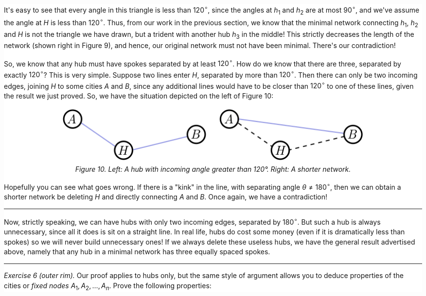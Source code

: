 It's easy to see that every angle in this triangle is less than
$120^\circ$, since the angles at $h_1$ and $h_2$ are at most
$90^\circ$, and we've assume the angle at $H$ is less than
$120^\circ$.
Thus, from our work in the previous section, we know that the minimal
network connecting $h_1$, $h_2$ and $H$ is not the triangle we have
drawn, but a trident with another hub $h_3$ in the middle!
This strictly decreases the length of the network (shown right in
Figure 9), and hence, our original network must not have been
minimal.
There's our contradiction!

So, we know that any hub must have spokes separated by at least
$120^\circ$.
How do we know that there are three, separated by exactly $120^\circ$?
This is very simple.
Suppose two lines enter $H$, separated by more than $120^\circ$.
Then there can only be two incoming edges, joining $H$ to some cities
$A$ and $B$, since any additional lines would have to be closer than
$120^\circ$ to one of these lines, given the result we
just proved.
So, we have the situation depicted on the left of Figure 10:

<figure>
    <div style="text-align:center"><img src
    ="/images/posts/steiner12.png" width="80%"/>
		    <figcaption><i>Figure 10. Left: A hub with incoming
    angle greater than 120°. Right: A shorter network.</i></figcaption>
	</div>
	</figure>

Hopefully you can see what goes wrong. If there is a "kink" in the
line, with separating angle $\theta \neq 180^\circ$, then we can obtain a shorter
network be deleting $H$ and directly connecting $A$ and $B$.
Once again, we have a contradiction!

---

Now, strictly speaking, we can have hubs with only two incoming edges,
separated by $180^\circ$.
But such a hub is always unnecessary, since all it does is sit on a
straight line.
In real life, hubs do cost some money (even if it is dramatically less
than spokes) so we will never build unnecessary ones!
If we always delete these useless hubs, we have the general result advertised
above, namely that any hub in a minimal network has three equally
spaced spokes.

---

*Exercise 6 (outer rim).* Our proof applies to hubs only, but the same style of argument allows you to deduce properties of
the cities or *fixed nodes* $A_1, A_2, \ldots, A_n$.
Prove the following properties:
